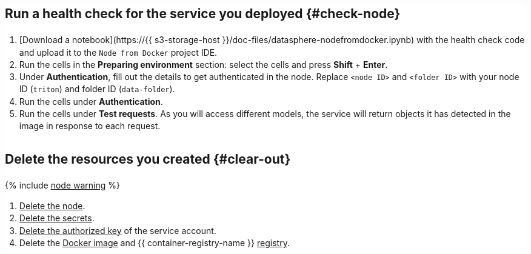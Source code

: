 ## Run a health check for the service you deployed {#check-node}

1. [Download a notebook](https://{{ s3-storage-host }}/doc-files/datasphere-nodefromdocker.ipynb) with the health check code and upload it to the `Node from Docker` project IDE.
1. Run the cells in the **Preparing environment** section: select the cells and press **Shift** + **Enter**.
1. Under **Authentication**, fill out the details to get authenticated in the node. Replace `<node ID>` and `<folder ID>` with your node ID (`triton`) and folder ID (`data-folder`).
1. Run the cells under **Authentication**.
1. Run the cells under **Test requests**. As you will access different models, the service will return objects it has detected in the image in response to each request.

## Delete the resources you created {#clear-out}

{% include [node warning](../../_includes/datasphere/nodes-pricing-warn.md) %}

1. [Delete the node](../../datasphere/operations/deploy/node-delete.md).
1. [Delete the secrets](../../datasphere/operations/data/secrets.md#delete).
1. [Delete the authorized key](../../iam/operations/authorized-key/delete.md) of the service account.
1. Delete the [Docker image](../../container-registry/operations/docker-image/docker-image-delete.md) and {{ container-registry-name }} [registry](../../container-registry/operations/registry/registry-delete.md).
